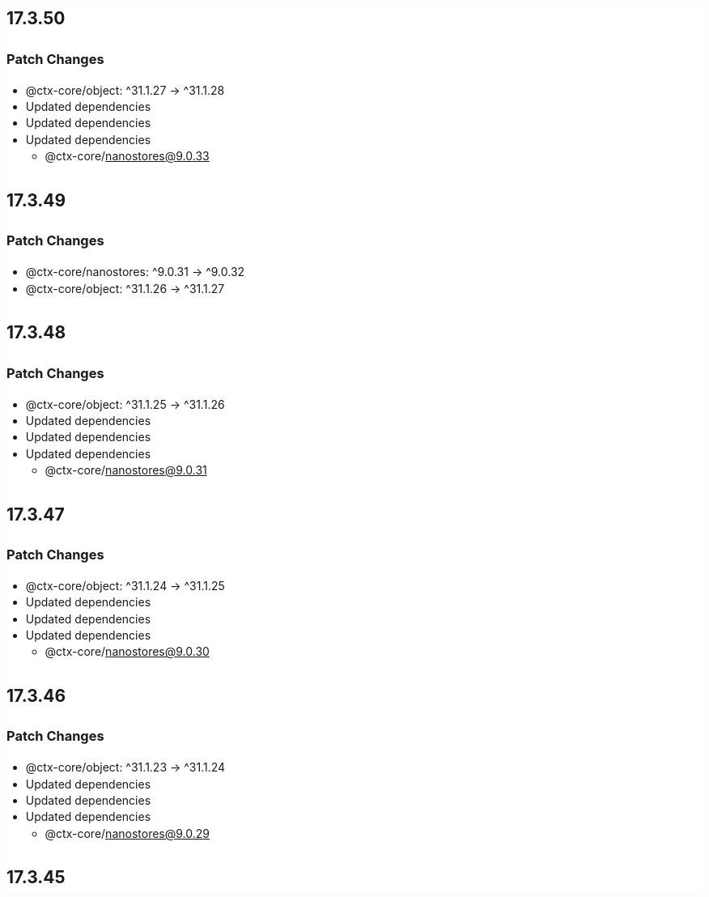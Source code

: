 ## 17.3.50

### Patch Changes

- @ctx-core/object: ^31.1.27 -> ^31.1.28
- Updated dependencies
- Updated dependencies
- Updated dependencies
  - @ctx-core/nanostores@9.0.33

## 17.3.49

### Patch Changes

- @ctx-core/nanostores: ^9.0.31 -> ^9.0.32
- @ctx-core/object: ^31.1.26 -> ^31.1.27

## 17.3.48

### Patch Changes

- @ctx-core/object: ^31.1.25 -> ^31.1.26
- Updated dependencies
- Updated dependencies
- Updated dependencies
  - @ctx-core/nanostores@9.0.31

## 17.3.47

### Patch Changes

- @ctx-core/object: ^31.1.24 -> ^31.1.25
- Updated dependencies
- Updated dependencies
- Updated dependencies
  - @ctx-core/nanostores@9.0.30

## 17.3.46

### Patch Changes

- @ctx-core/object: ^31.1.23 -> ^31.1.24
- Updated dependencies
- Updated dependencies
- Updated dependencies
  - @ctx-core/nanostores@9.0.29

## 17.3.45
